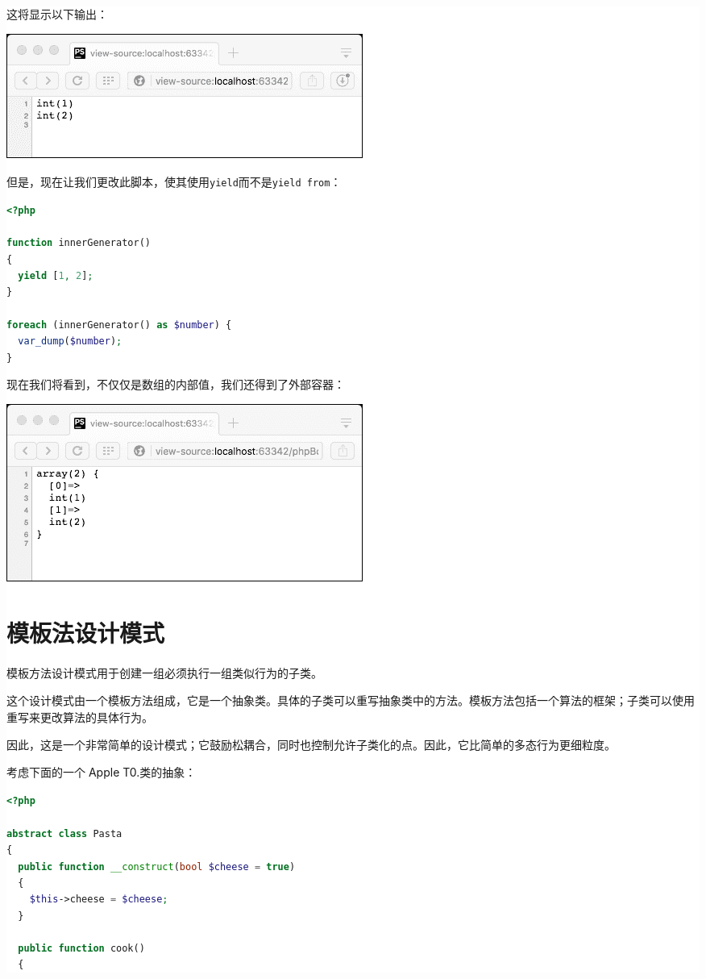 这将显示以下输出：

![Generators](img/image_05_007.jpg)

但是，现在让我们更改此脚本，使其使用`yield`而不是`yield from`：

```php
<?php 

function innerGenerator() 
{ 
  yield [1, 2]; 
} 

foreach (innerGenerator() as $number) { 
  var_dump($number); 
} 

```

现在我们将看到，不仅仅是数组的内部值，我们还得到了外部容器：

![Generators](img/image_05_008.jpg)

# 模板法设计模式

模板方法设计模式用于创建一组必须执行一组类似行为的子类。

这个设计模式由一个模板方法组成，它是一个抽象类。具体的子类可以重写抽象类中的方法。模板方法包括一个算法的框架；子类可以使用重写来更改算法的具体行为。

因此，这是一个非常简单的设计模式；它鼓励松耦合，同时也控制允许子类化的点。因此，它比简单的多态行为更细粒度。

考虑下面的一个 Apple T0.类的抽象：

```php
<?php 

abstract class Pasta 
{ 
  public function __construct(bool $cheese = true) 
  { 
    $this->cheese = $cheese; 
  } 

  public function cook() 
  { 

```